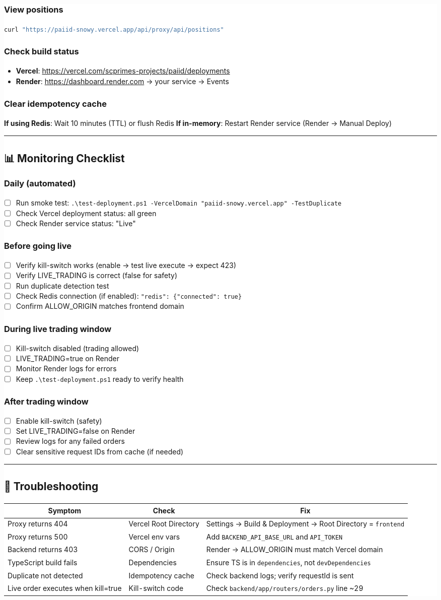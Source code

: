 ### View positions
```bash
curl "https://paiid-snowy.vercel.app/api/proxy/api/positions"
```

### Check build status
- **Vercel**: https://vercel.com/scprimes-projects/paiid/deployments
- **Render**: https://dashboard.render.com → your service → Events

### Clear idempotency cache
**If using Redis**: Wait 10 minutes (TTL) or flush Redis
**If in-memory**: Restart Render service (Render → Manual Deploy)

---

## 📊 Monitoring Checklist

### Daily (automated)
- [ ] Run smoke test: `.\test-deployment.ps1 -VercelDomain "paiid-snowy.vercel.app" -TestDuplicate`
- [ ] Check Vercel deployment status: all green
- [ ] Check Render service status: "Live"

### Before going live
- [ ] Verify kill-switch works (enable → test live execute → expect 423)
- [ ] Verify LIVE_TRADING is correct (false for safety)
- [ ] Run duplicate detection test
- [ ] Check Redis connection (if enabled): `"redis": {"connected": true}`
- [ ] Confirm ALLOW_ORIGIN matches frontend domain

### During live trading window
- [ ] Kill-switch disabled (trading allowed)
- [ ] LIVE_TRADING=true on Render
- [ ] Monitor Render logs for errors
- [ ] Keep `.\test-deployment.ps1` ready to verify health

### After trading window
- [ ] Enable kill-switch (safety)
- [ ] Set LIVE_TRADING=false on Render
- [ ] Review logs for any failed orders
- [ ] Clear sensitive request IDs from cache (if needed)

---

## 🚨 Troubleshooting

| Symptom | Check | Fix |
|---------|-------|-----|
| Proxy returns 404 | Vercel Root Directory | Settings → Build & Deployment → Root Directory = `frontend` |
| Proxy returns 500 | Vercel env vars | Add `BACKEND_API_BASE_URL` and `API_TOKEN` |
| Backend returns 403 | CORS / Origin | Render → ALLOW_ORIGIN must match Vercel domain |
| TypeScript build fails | Dependencies | Ensure TS is in `dependencies`, not `devDependencies` |
| Duplicate not detected | Idempotency cache | Check backend logs; verify requestId is sent |
| Live order executes when kill=true | Kill-switch code | Check `backend/app/routers/orders.py` line ~29 |
